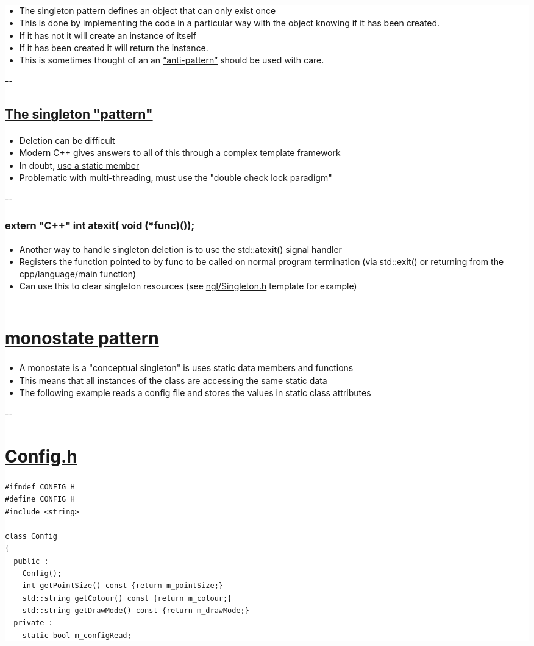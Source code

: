 - The singleton pattern defines an object that can only exist once
- This is done by implementing the code in a particular way with the object knowing if it has been created.
- If it has not it will create an instance of itself
- If it has been created it will return the instance.
- This is sometimes thought of an an [“anti-pattern”](http://c2.com/cgi/wiki?ClassicOoAntiPatterns) should be used with care.

--

## [The singleton "pattern"](http://www.oodesign.com/singleton-pattern.html)

- Deletion can be difficult
- Modern C++ gives answers to all of this through a [complex template framework](http://loki-lib.cvs.sourceforge.net/loki-lib/loki/include/loki/Singleton.h?view=markup)
- In doubt, [use a static member](http://gameprogrammingpatterns.com/singleton.html#what's-left-for-singleton)
- Problematic with multi-threading, must use the ["double check lock paradigm"](http://preshing.com/20130930/double-checked-locking-is-fixed-in-cpp11/)

--

### [extern "C++" int atexit( void (*func)());](http://en.cppreference.com/w/cpp/utility/program/atexit)

- Another way to handle singleton deletion is to use the std::atexit() signal handler
- Registers the function pointed to by func to be called on normal program termination (via [std::exit()](http://en.cppreference.com/w/cpp/utility/program/exit) or returning from the cpp/language/main function)
- Can use this to clear singleton resources (see [ngl/Singleton.h](https://github.com/NCCA/NGL/blob/master/include/ngl/Singleton.h) template for example)


---

# [monostate pattern](http://c2.com/cgi/wiki?MonostatePattern)

- A monostate is a "conceptual singleton" is uses [static data members](http://en.cppreference.com/w/cpp/language/static) and functions
- This means that all instances of the class are accessing the same [static data](http://en.cppreference.com/w/cpp/language/storage_duration)
- The following example reads a config file and stores the values in static class attributes

--

# [Config.h](https://github.com/NCCA/DesignPatterns/blob/master/DesignCode1/monostate/Config.h)

```
#ifndef CONFIG_H__
#define CONFIG_H__
#include <string>

class Config
{
  public :
    Config();
    int getPointSize() const {return m_pointSize;}
    std::string getColour() const {return m_colour;}
    std::string getDrawMode() const {return m_drawMode;}
  private :
    static bool m_configRead;
```